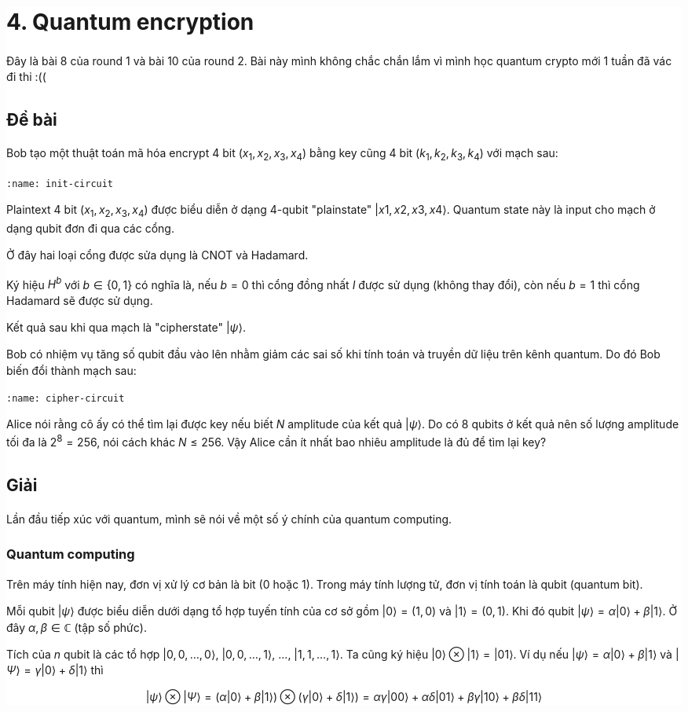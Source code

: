 # 4. Quantum encryption

Đây là bài 8 của round 1 và bài 10 của round 2. Bài này mình không chắc chắn lắm vì mình học quantum crypto mới 1 tuần đã vác đi thi :((

## Đề bài

Bob tạo một thuật toán mã hóa encrypt 4 bit $(x_1, x_2, x_3, x_4)$ bằng key cũng 4 bit $(k_1, k_2, k_3, k_4)$ với mạch sau:

```{figure} ./images/quanpics-1.png
:name: init-circuit
```

Plaintext 4 bit $(x_1, x_2, x_3, x_4)$ được biểu diễn ở dạng 4-qubit "plainstate" $\lvert x1, x2, x3, x4 \rangle$. Quantum state này là input cho mạch ở dạng qubit đơn đi qua các cổng.

Ở đây hai loại cổng được sửa dụng là CNOT và Hadamard.

Ký hiệu $H^b$ với $b \in \{ 0, 1 \}$ có nghĩa là, nếu $b = 0$ thì cổng đồng nhất $I$ được sử dụng (không thay đổi), còn nếu $b = 1$ thì cổng Hadamard sẽ được sử dụng.

Kết quả sau khi qua mạch là "cipherstate" $\lvert \psi \rangle$.

Bob có nhiệm vụ tăng số qubit đầu vào lên nhằm giảm các sai số khi tính toán và truyền dữ liệu trên kênh quantum. Do đó Bob biến đổi thành mạch sau:

```{figure} ./images/quanpics-2.png
:name: cipher-circuit
```

Alice nói rằng cô ấy có thể tìm lại được key nếu biết $N$ amplitude của kết quả $\lvert \psi \rangle$. Do có 8 qubits ở kết quả nên số lượng amplitude tối đa là $2^8 = 256$, nói cách khác $N \leqslant 256$. Vậy Alice cần ít nhất bao nhiêu amplitude là đủ để tìm lại key?

## Giải

Lần đầu tiếp xúc với quantum, mình sẽ nói về một số ý chính của quantum computing.

### Quantum computing

Trên máy tính hiện nay, đơn vị xử lý cơ bản là bit (0 hoặc 1). Trong máy tính lượng tử, đơn vị tính toán là qubit (quantum bit).

Mỗi qubit $\lvert \psi \rangle$ được biểu diễn dưới dạng tổ hợp tuyến tính của cơ sở gồm $\lvert 0 \rangle = (1, 0)$ và $\lvert 1 \rangle = (0, 1)$. Khi đó qubit $\lvert \psi \rangle = \alpha \lvert 0 \rangle + \beta \lvert 1 \rangle$. Ở đây $\alpha, \beta \in \mathbb{C}$ (tập số phức).

Tích của $n$ qubit là các tổ hợp $\lvert 0, 0, \ldots, 0 \rangle$, $\lvert 0, 0, \ldots, 1 \rangle$, ..., $\lvert 1, 1, \ldots, 1 \rangle$. Ta cũng ký hiệu $\lvert 0 \rangle \otimes \lvert 1 \rangle = \lvert 01 \rangle$. Ví dụ nếu $\lvert \psi \rangle = \alpha \lvert 0 \rangle + \beta \lvert 1 \rangle$ và $\lvert \Psi \rangle = \gamma \lvert 0 \rangle + \delta \lvert 1 \rangle$ thì

$$\lvert \psi \rangle \otimes \lvert \Psi \rangle = (\alpha \lvert 0 \rangle + \beta \lvert 1 \rangle) \otimes (\gamma \lvert 0 \rangle + \delta \lvert 1 \rangle) = \alpha \gamma \lvert 00 \rangle + \alpha \delta \lvert 0 1 \rangle + \beta \gamma \lvert 10 \rangle + \beta \delta \lvert 11 \rangle$$

